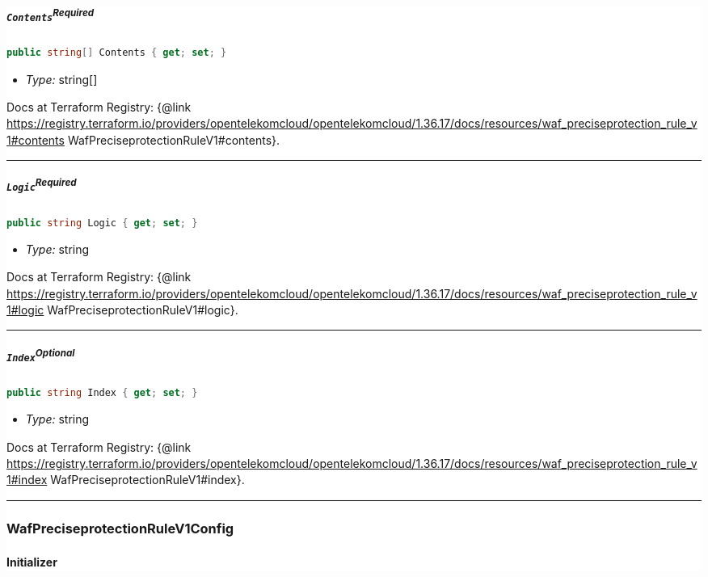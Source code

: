 ##### `Contents`<sup>Required</sup> <a name="Contents" id="@cdktf/provider-opentelekomcloud.wafPreciseprotectionRuleV1.WafPreciseprotectionRuleV1Conditions.property.contents"></a>

```csharp
public string[] Contents { get; set; }
```

- *Type:* string[]

Docs at Terraform Registry: {@link https://registry.terraform.io/providers/opentelekomcloud/opentelekomcloud/1.36.17/docs/resources/waf_preciseprotection_rule_v1#contents WafPreciseprotectionRuleV1#contents}.

---

##### `Logic`<sup>Required</sup> <a name="Logic" id="@cdktf/provider-opentelekomcloud.wafPreciseprotectionRuleV1.WafPreciseprotectionRuleV1Conditions.property.logic"></a>

```csharp
public string Logic { get; set; }
```

- *Type:* string

Docs at Terraform Registry: {@link https://registry.terraform.io/providers/opentelekomcloud/opentelekomcloud/1.36.17/docs/resources/waf_preciseprotection_rule_v1#logic WafPreciseprotectionRuleV1#logic}.

---

##### `Index`<sup>Optional</sup> <a name="Index" id="@cdktf/provider-opentelekomcloud.wafPreciseprotectionRuleV1.WafPreciseprotectionRuleV1Conditions.property.index"></a>

```csharp
public string Index { get; set; }
```

- *Type:* string

Docs at Terraform Registry: {@link https://registry.terraform.io/providers/opentelekomcloud/opentelekomcloud/1.36.17/docs/resources/waf_preciseprotection_rule_v1#index WafPreciseprotectionRuleV1#index}.

---

### WafPreciseprotectionRuleV1Config <a name="WafPreciseprotectionRuleV1Config" id="@cdktf/provider-opentelekomcloud.wafPreciseprotectionRuleV1.WafPreciseprotectionRuleV1Config"></a>

#### Initializer <a name="Initializer" id="@cdktf/provider-opentelekomcloud.wafPreciseprotectionRuleV1.WafPreciseprotectionRuleV1Config.Initializer"></a>
